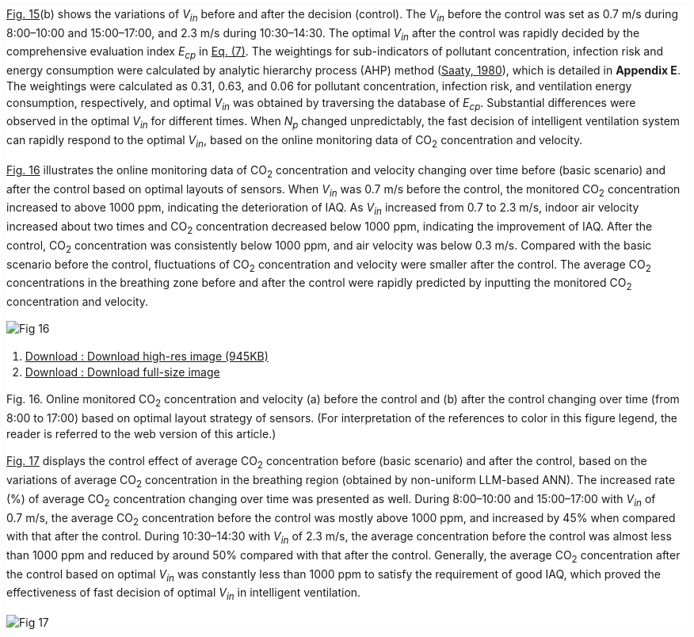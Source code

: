 [Fig. 15](https://www.sciencedirect.com/science/article/pii/S2210670723001440#fig0015)(b) shows the variations of _V<sub>in</sub>_ before and after the decision (control). The _V<sub>in</sub>_ before the control was set as 0.7 m/s during 8:00–10:00 and 15:00–17:00, and 2.3 m/s during 10:30–14:30. The optimal _V<sub>in</sub>_ after the control was rapidly decided by the comprehensive evaluation index _E<sub>cp</sub>_ in [Eq. (7)](https://www.sciencedirect.com/science/article/pii/S2210670723001440#eqn0007). The weightings for sub-indicators of pollutant concentration, infection risk and energy consumption were calculated by analytic hierarchy process (AHP) method ([Saaty, 1980](https://www.sciencedirect.com/science/article/pii/S2210670723001440#bib0039)), which is detailed in **Appendix E**. The weightings were calculated as 0.31, 0.63, and 0.06 for pollutant concentration, infection risk, and ventilation energy consumption, respectively, and optimal _V<sub>in</sub>_ was obtained by traversing the database of _E<sub>cp</sub>_. Substantial differences were observed in the optimal _V<sub>in</sub>_ for different times. When _N<sub>p</sub>_ changed unpredictably, the fast decision of intelligent ventilation system can rapidly respond to the optimal _V<sub>in</sub>_, based on the online monitoring data of CO<sub>2</sub> concentration and velocity.

[Fig. 16](https://www.sciencedirect.com/science/article/pii/S2210670723001440#fig0016) illustrates the online monitoring data of CO<sub>2</sub> concentration and velocity changing over time before (basic scenario) and after the control based on optimal layouts of sensors. When _V<sub>in</sub>_ was 0.7 m/s before the control, the monitored CO<sub>2</sub> concentration increased to above 1000 ppm, indicating the deterioration of IAQ. As _V<sub>in</sub>_ increased from 0.7 to 2.3 m/s, indoor air velocity increased about two times and CO<sub>2</sub> concentration decreased below 1000 ppm, indicating the improvement of IAQ. After the control, CO<sub>2</sub> concentration was consistently below 1000 ppm, and air velocity was below 0.3 m/s. Compared with the basic scenario before the control, fluctuations of CO<sub>2</sub> concentration and velocity were smaller after the control. The average CO<sub>2</sub> concentrations in the breathing zone before and after the control were rapidly predicted by inputting the monitored CO<sub>2</sub> concentration and velocity.

![Fig 16](https://ars.els-cdn.com/content/image/1-s2.0-S2210670723001440-gr16.jpg)

1.  [Download : Download high-res image (945KB)](https://ars.els-cdn.com/content/image/1-s2.0-S2210670723001440-gr16_lrg.jpg "Download high-res image (945KB)")
2.  [Download : Download full-size image](https://ars.els-cdn.com/content/image/1-s2.0-S2210670723001440-gr16.jpg "Download full-size image")

Fig. 16. Online monitored CO<sub>2</sub> concentration and velocity (a) before the control and (b) after the control changing over time (from 8:00 to 17:00) based on optimal layout strategy of sensors. (For interpretation of the references to color in this figure legend, the reader is referred to the web version of this article.)

[Fig. 17](https://www.sciencedirect.com/science/article/pii/S2210670723001440#fig0017) displays the control effect of average CO<sub>2</sub> concentration before (basic scenario) and after the control, based on the variations of average CO<sub>2</sub> concentration in the breathing region (obtained by non-uniform LLM-based ANN). The increased rate (%) of average CO<sub>2</sub> concentration changing over time was presented as well. During 8:00–10:00 and 15:00–17:00 with _V<sub>in</sub>_ of 0.7 m/s, the average CO<sub>2</sub> concentration before the control was mostly above 1000 ppm, and increased by 45% when compared with that after the control. During 10:30–14:30 with _V<sub>in</sub>_ of 2.3 m/s, the average concentration before the control was almost less than 1000 ppm and reduced by around 50% compared with that after the control. Generally, the average CO<sub>2</sub> concentration after the control based on optimal _V<sub>in</sub>_ was constantly less than 1000 ppm to satisfy the requirement of good IAQ, which proved the effectiveness of fast decision of optimal _V<sub>in</sub>_ in intelligent ventilation.

![Fig 17](https://ars.els-cdn.com/content/image/1-s2.0-S2210670723001440-gr17.jpg)
